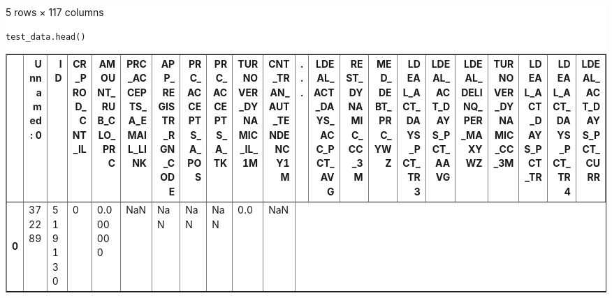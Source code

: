 </table>
<p>5 rows × 117 columns</p>
</div>




```python
test_data.head()
```




<div>
<style scoped>
    .dataframe tbody tr th:only-of-type {
        vertical-align: middle;
    }

    .dataframe tbody tr th {
        vertical-align: top;
    }

    .dataframe thead th {
        text-align: right;
    }
</style>
<table border="1" class="dataframe">
  <thead>
    <tr style="text-align: right;">
      <th></th>
      <th>Unnamed: 0</th>
      <th>ID</th>
      <th>CR_PROD_CNT_IL</th>
      <th>AMOUNT_RUB_CLO_PRC</th>
      <th>PRC_ACCEPTS_A_EMAIL_LINK</th>
      <th>APP_REGISTR_RGN_CODE</th>
      <th>PRC_ACCEPTS_A_POS</th>
      <th>PRC_ACCEPTS_A_TK</th>
      <th>TURNOVER_DYNAMIC_IL_1M</th>
      <th>CNT_TRAN_AUT_TENDENCY1M</th>
      <th>...</th>
      <th>LDEAL_ACT_DAYS_ACC_PCT_AVG</th>
      <th>REST_DYNAMIC_CC_3M</th>
      <th>MED_DEBT_PRC_YWZ</th>
      <th>LDEAL_ACT_DAYS_PCT_TR3</th>
      <th>LDEAL_ACT_DAYS_PCT_AAVG</th>
      <th>LDEAL_DELINQ_PER_MAXYWZ</th>
      <th>TURNOVER_DYNAMIC_CC_3M</th>
      <th>LDEAL_ACT_DAYS_PCT_TR</th>
      <th>LDEAL_ACT_DAYS_PCT_TR4</th>
      <th>LDEAL_ACT_DAYS_PCT_CURR</th>
    </tr>
  </thead>
  <tbody>
    <tr>
      <th>0</th>
      <td>372289</td>
      <td>519130</td>
      <td>0</td>
      <td>0.000000</td>
      <td>NaN</td>
      <td>NaN</td>
      <td>NaN</td>
      <td>NaN</td>
      <td>0.0</td>
      <td>NaN</td>